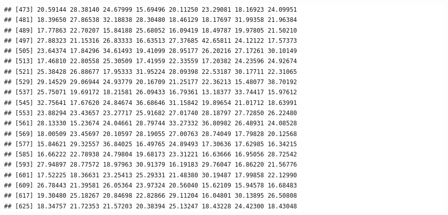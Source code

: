    ## [473] 20.59144 28.38140 24.67999 15.69496 20.11250 23.29081 18.16923 24.09951
    ## [481] 18.39650 27.86538 32.18838 28.30480 18.46129 18.17697 31.99358 21.96384
    ## [489] 17.77863 22.70207 15.84188 25.68052 16.09419 18.49787 19.97805 21.50210
    ## [497] 27.88323 21.15316 26.83333 16.63513 27.37685 42.65811 24.12122 17.57373
    ## [505] 23.64374 17.84296 34.61493 19.41099 28.95177 26.20216 27.17261 30.10149
    ## [513] 17.46810 22.80558 25.30509 17.41959 22.33559 17.20382 24.23596 24.92674
    ## [521] 25.38428 26.88677 17.95333 31.95224 28.09398 22.53187 30.17711 22.31065
    ## [529] 29.14529 29.06944 24.93779 20.16709 21.25177 22.36213 15.48077 38.70192
    ## [537] 25.75071 19.69172 18.21581 26.09433 16.79361 13.18377 33.74417 15.97612
    ## [545] 32.75641 17.67620 24.84674 36.68646 31.15842 19.89654 21.01712 18.63991
    ## [553] 23.88294 23.43657 23.27717 25.91682 27.01740 28.18797 27.72850 26.22480
    ## [561] 28.13330 15.23674 24.04661 28.79744 33.27332 36.80982 26.48931 24.08528
    ## [569] 18.00509 23.45697 20.10597 28.19055 27.00763 28.74049 17.79828 20.12568
    ## [577] 15.84621 29.32557 36.84025 16.49765 24.89493 17.30636 17.62985 16.34215
    ## [585] 16.66222 22.78938 24.79804 19.68173 23.31221 16.63666 16.95056 28.72542
    ## [593] 27.94897 28.77572 18.97963 30.91379 16.19183 29.76047 16.86220 21.56776
    ## [601] 17.52225 18.36631 23.25413 25.29331 21.48380 30.19487 17.99858 22.12990
    ## [609] 26.78443 21.39581 26.05364 23.97324 20.56040 15.62109 15.94578 16.68483
    ## [617] 19.30480 25.18267 20.84698 22.82866 29.11204 16.04801 30.13895 26.50808
    ## [625] 18.34757 21.72353 21.57203 20.38394 25.13247 18.43228 24.42300 18.43048